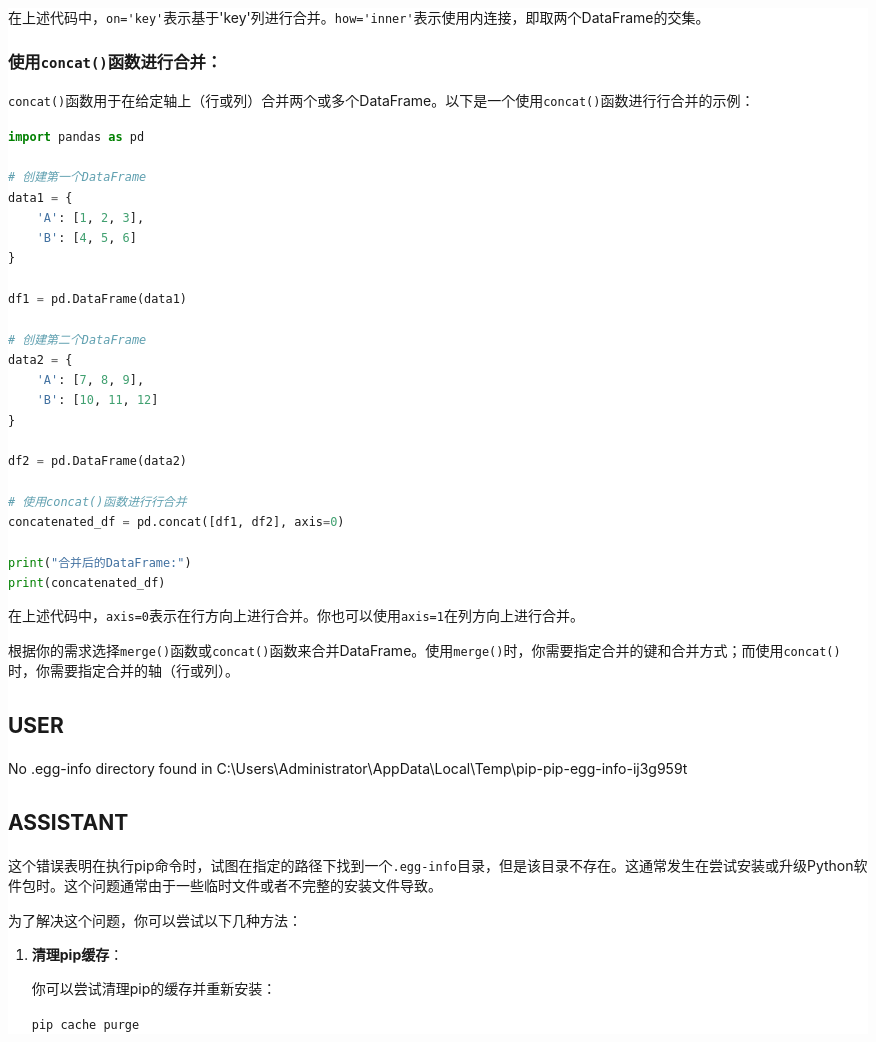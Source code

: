 在上述代码中，`on='key'`表示基于'key'列进行合并。`how='inner'`表示使用内连接，即取两个DataFrame的交集。

### 使用`concat()`函数进行合并：

`concat()`函数用于在给定轴上（行或列）合并两个或多个DataFrame。以下是一个使用`concat()`函数进行行合并的示例：

```python
import pandas as pd

# 创建第一个DataFrame
data1 = {
    'A': [1, 2, 3],
    'B': [4, 5, 6]
}

df1 = pd.DataFrame(data1)

# 创建第二个DataFrame
data2 = {
    'A': [7, 8, 9],
    'B': [10, 11, 12]
}

df2 = pd.DataFrame(data2)

# 使用concat()函数进行行合并
concatenated_df = pd.concat([df1, df2], axis=0)

print("合并后的DataFrame:")
print(concatenated_df)
```

在上述代码中，`axis=0`表示在行方向上进行合并。你也可以使用`axis=1`在列方向上进行合并。

根据你的需求选择`merge()`函数或`concat()`函数来合并DataFrame。使用`merge()`时，你需要指定合并的键和合并方式；而使用`concat()`时，你需要指定合并的轴（行或列）。

## USER
No .egg-info directory found in C:\Users\Administrator\AppData\Local\Temp\pip-pip-egg-info-ij3g959t

## ASSISTANT
这个错误表明在执行pip命令时，试图在指定的路径下找到一个`.egg-info`目录，但是该目录不存在。这通常发生在尝试安装或升级Python软件包时。这个问题通常由于一些临时文件或者不完整的安装文件导致。

为了解决这个问题，你可以尝试以下几种方法：

1. **清理pip缓存**：

   你可以尝试清理pip的缓存并重新安装：

   ```bash
   pip cache purge
   ```

